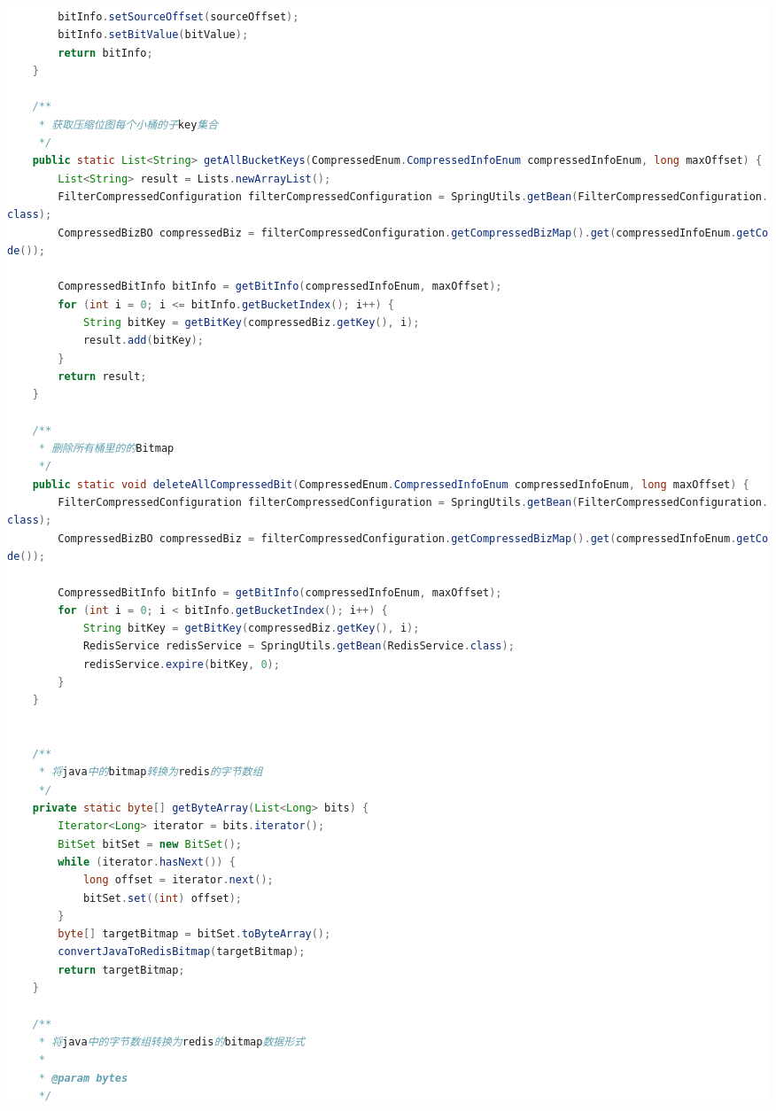 ```java
        bitInfo.setSourceOffset(sourceOffset);
        bitInfo.setBitValue(bitValue);
        return bitInfo;
    }

    /**
     * 获取压缩位图每个小桶的子key集合
     */
    public static List<String> getAllBucketKeys(CompressedEnum.CompressedInfoEnum compressedInfoEnum, long maxOffset) {
        List<String> result = Lists.newArrayList();
        FilterCompressedConfiguration filterCompressedConfiguration = SpringUtils.getBean(FilterCompressedConfiguration.class);
        CompressedBizBO compressedBiz = filterCompressedConfiguration.getCompressedBizMap().get(compressedInfoEnum.getCode());

        CompressedBitInfo bitInfo = getBitInfo(compressedInfoEnum, maxOffset);
        for (int i = 0; i <= bitInfo.getBucketIndex(); i++) {
            String bitKey = getBitKey(compressedBiz.getKey(), i);
            result.add(bitKey);
        }
        return result;
    }

    /**
     * 删除所有桶里的的Bitmap
     */
    public static void deleteAllCompressedBit(CompressedEnum.CompressedInfoEnum compressedInfoEnum, long maxOffset) {
        FilterCompressedConfiguration filterCompressedConfiguration = SpringUtils.getBean(FilterCompressedConfiguration.class);
        CompressedBizBO compressedBiz = filterCompressedConfiguration.getCompressedBizMap().get(compressedInfoEnum.getCode());

        CompressedBitInfo bitInfo = getBitInfo(compressedInfoEnum, maxOffset);
        for (int i = 0; i < bitInfo.getBucketIndex(); i++) {
            String bitKey = getBitKey(compressedBiz.getKey(), i);
            RedisService redisService = SpringUtils.getBean(RedisService.class);
            redisService.expire(bitKey, 0);
        }
    }


    /**
     * 将java中的bitmap转换为redis的字节数组
     */
    private static byte[] getByteArray(List<Long> bits) {
        Iterator<Long> iterator = bits.iterator();
        BitSet bitSet = new BitSet();
        while (iterator.hasNext()) {
            long offset = iterator.next();
            bitSet.set((int) offset);
        }
        byte[] targetBitmap = bitSet.toByteArray();
        convertJavaToRedisBitmap(targetBitmap);
        return targetBitmap;
    }

    /**
     * 将java中的字节数组转换为redis的bitmap数据形式
     *
     * @param bytes
     */
```